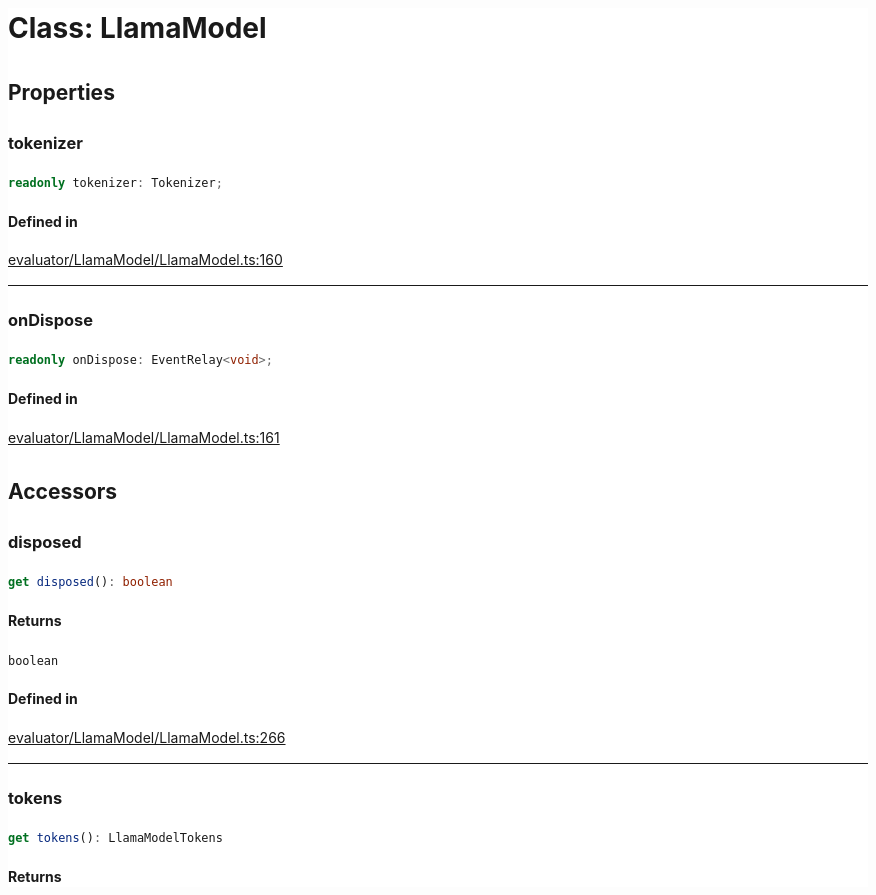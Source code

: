 # Class: LlamaModel

## Properties

### tokenizer

```ts
readonly tokenizer: Tokenizer;
```

#### Defined in

[evaluator/LlamaModel/LlamaModel.ts:160](https://github.com/withcatai/node-llama-cpp/blob/6405ee945e792651123189aae2612212095765b6/src/evaluator/LlamaModel/LlamaModel.ts#L160)

***

### onDispose

```ts
readonly onDispose: EventRelay<void>;
```

#### Defined in

[evaluator/LlamaModel/LlamaModel.ts:161](https://github.com/withcatai/node-llama-cpp/blob/6405ee945e792651123189aae2612212095765b6/src/evaluator/LlamaModel/LlamaModel.ts#L161)

## Accessors

### disposed

```ts
get disposed(): boolean
```

#### Returns

`boolean`

#### Defined in

[evaluator/LlamaModel/LlamaModel.ts:266](https://github.com/withcatai/node-llama-cpp/blob/6405ee945e792651123189aae2612212095765b6/src/evaluator/LlamaModel/LlamaModel.ts#L266)

***

### tokens

```ts
get tokens(): LlamaModelTokens
```

#### Returns
